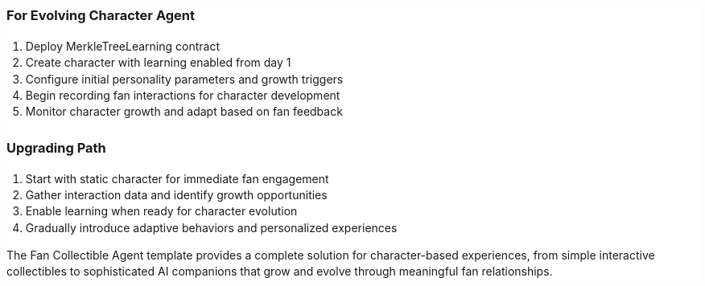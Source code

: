 ### For Evolving Character Agent
1. Deploy MerkleTreeLearning contract
2. Create character with learning enabled from day 1
3. Configure initial personality parameters and growth triggers
4. Begin recording fan interactions for character development
5. Monitor character growth and adapt based on fan feedback

### Upgrading Path
1. Start with static character for immediate fan engagement
2. Gather interaction data and identify growth opportunities
3. Enable learning when ready for character evolution
4. Gradually introduce adaptive behaviors and personalized experiences

The Fan Collectible Agent template provides a complete solution for character-based experiences, from simple interactive collectibles to sophisticated AI companions that grow and evolve through meaningful fan relationships.
